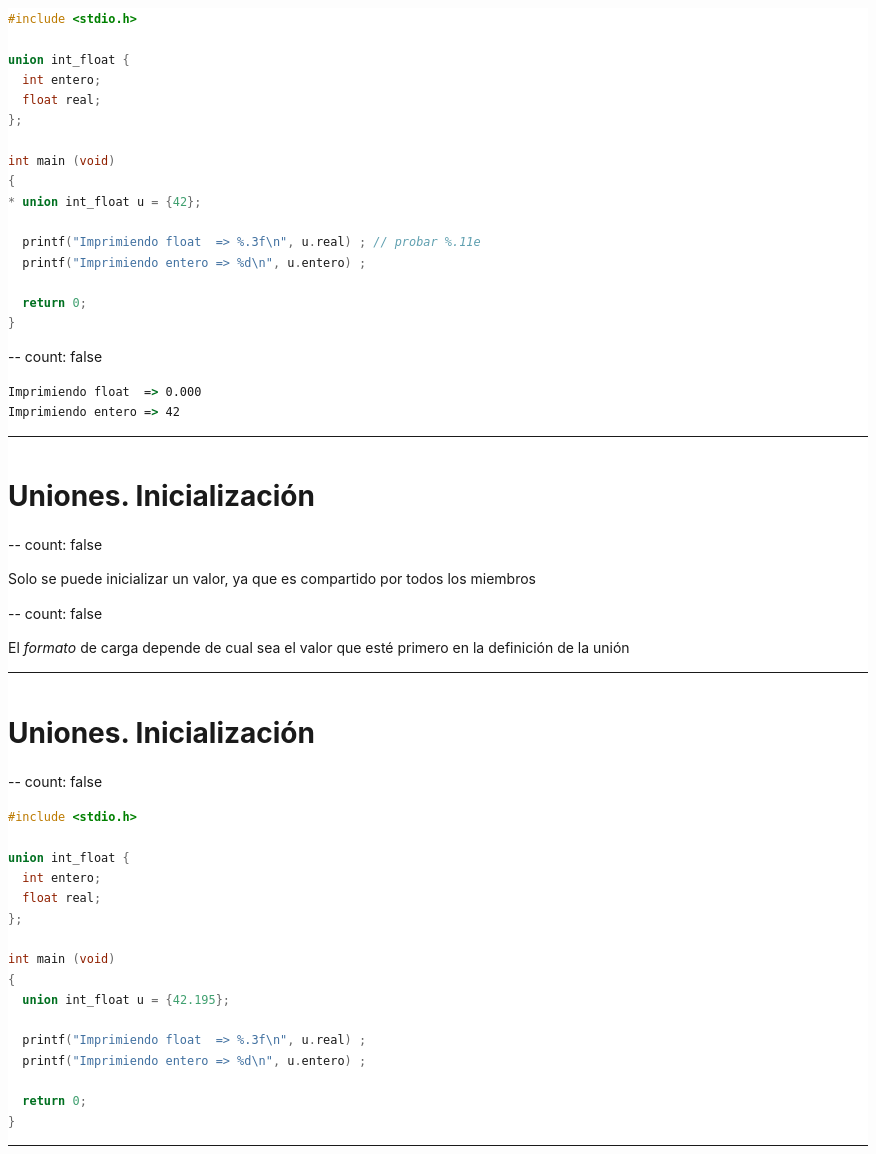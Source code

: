 ```C
#include <stdio.h>

union int_float {
  int entero;
  float real;
};

int main (void)
{
* union int_float u = {42};

  printf("Imprimiendo float  => %.3f\n", u.real) ; // probar %.11e
  printf("Imprimiendo entero => %d\n", u.entero) ;

  return 0;
}
```
--
count: false

```cmd
Imprimiendo float  => 0.000
Imprimiendo entero => 42
```
---
# Uniones. Inicialización
--
count: false

Solo se puede inicializar un valor, ya que es compartido por todos los miembros

--
count: false

El _formato_ de carga depende de cual sea el valor que esté primero en la definición de la unión

---
# Uniones. Inicialización
--
count: false
```C
#include <stdio.h>

union int_float {
  int entero;
  float real;
};

int main (void)
{
  union int_float u = {42.195};

  printf("Imprimiendo float  => %.3f\n", u.real) ;
  printf("Imprimiendo entero => %d\n", u.entero) ;

  return 0;
}
```

---